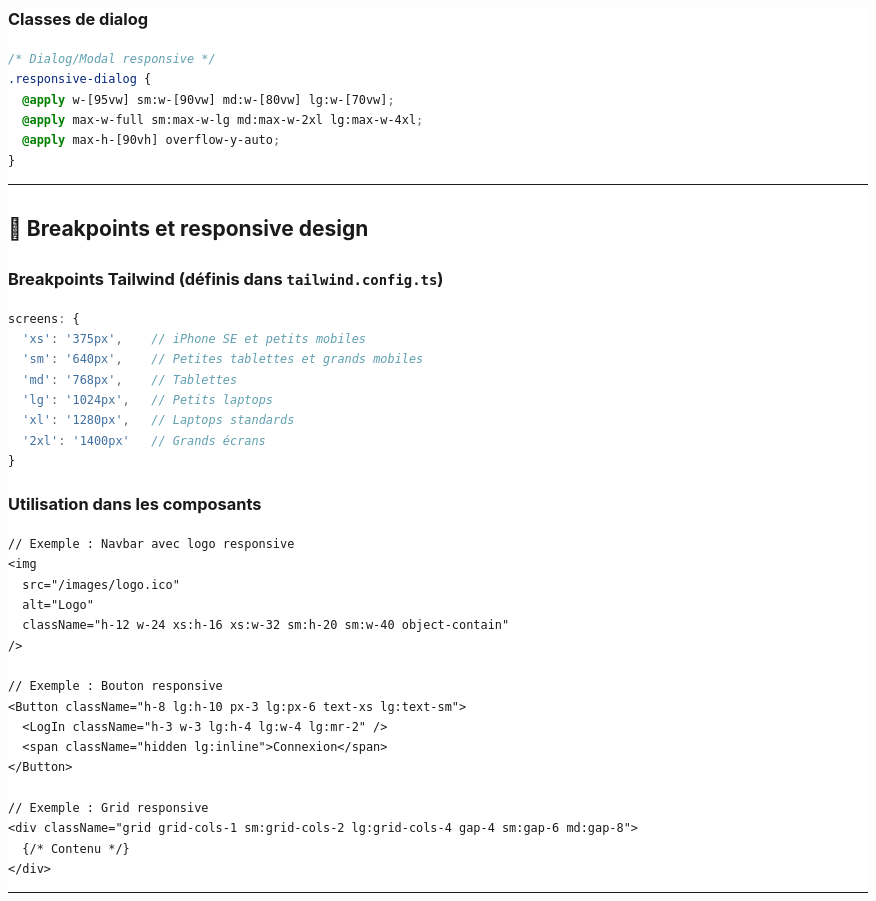 ### Classes de dialog

```css
/* Dialog/Modal responsive */
.responsive-dialog {
  @apply w-[95vw] sm:w-[90vw] md:w-[80vw] lg:w-[70vw];
  @apply max-w-full sm:max-w-lg md:max-w-2xl lg:max-w-4xl;
  @apply max-h-[90vh] overflow-y-auto;
}
```

---

## 📐 Breakpoints et responsive design

### Breakpoints Tailwind (définis dans `tailwind.config.ts`)

```typescript
screens: {
  'xs': '375px',    // iPhone SE et petits mobiles
  'sm': '640px',    // Petites tablettes et grands mobiles
  'md': '768px',    // Tablettes
  'lg': '1024px',   // Petits laptops
  'xl': '1280px',   // Laptops standards
  '2xl': '1400px'   // Grands écrans
}
```

### Utilisation dans les composants

```tsx
// Exemple : Navbar avec logo responsive
<img
  src="/images/logo.ico"
  alt="Logo"
  className="h-12 w-24 xs:h-16 xs:w-32 sm:h-20 sm:w-40 object-contain"
/>

// Exemple : Bouton responsive
<Button className="h-8 lg:h-10 px-3 lg:px-6 text-xs lg:text-sm">
  <LogIn className="h-3 w-3 lg:h-4 lg:w-4 lg:mr-2" />
  <span className="hidden lg:inline">Connexion</span>
</Button>

// Exemple : Grid responsive
<div className="grid grid-cols-1 sm:grid-cols-2 lg:grid-cols-4 gap-4 sm:gap-6 md:gap-8">
  {/* Contenu */}
</div>
```

---
